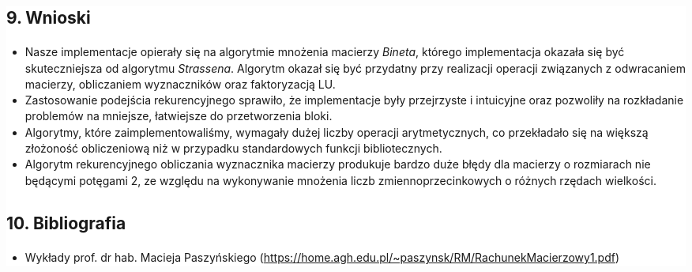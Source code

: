 	
## 9. Wnioski  <a name="wnioski"></a>

- Nasze implementacje opierały się na algorytmie mnożenia macierzy *Bineta*, którego implementacja okazała się być skuteczniejsza od algorytmu *Strassena*. Algorytm okazał się być przydatny przy realizacji operacji związanych z odwracaniem macierzy, obliczaniem wyznaczników oraz faktoryzacją LU. 
- Zastosowanie podejścia rekurencyjnego sprawiło, że implementacje były przejrzyste i intuicyjne oraz pozwoliły na rozkładanie problemów na mniejsze, łatwiejsze do przetworzenia bloki. 
- Algorytmy, które zaimplementowaliśmy, wymagały dużej liczby operacji arytmetycznych, co przekładało się na większą złożoność obliczeniową niż w przypadku standardowych funkcji bibliotecznych. 
- Algorytm rekurencyjnego obliczania wyznacznika macierzy produkuje bardzo duże błędy dla macierzy o rozmiarach nie będącymi potęgami 2, ze względu na wykonywanie mnożenia liczb zmiennoprzecinkowych o różnych rzędach wielkości.


## 10. Bibliografia  <a name="biblio"></a>
- Wykłady prof. dr hab. Macieja Paszyńskiego (https://home.agh.edu.pl/~paszynsk/RM/RachunekMacierzowy1.pdf)